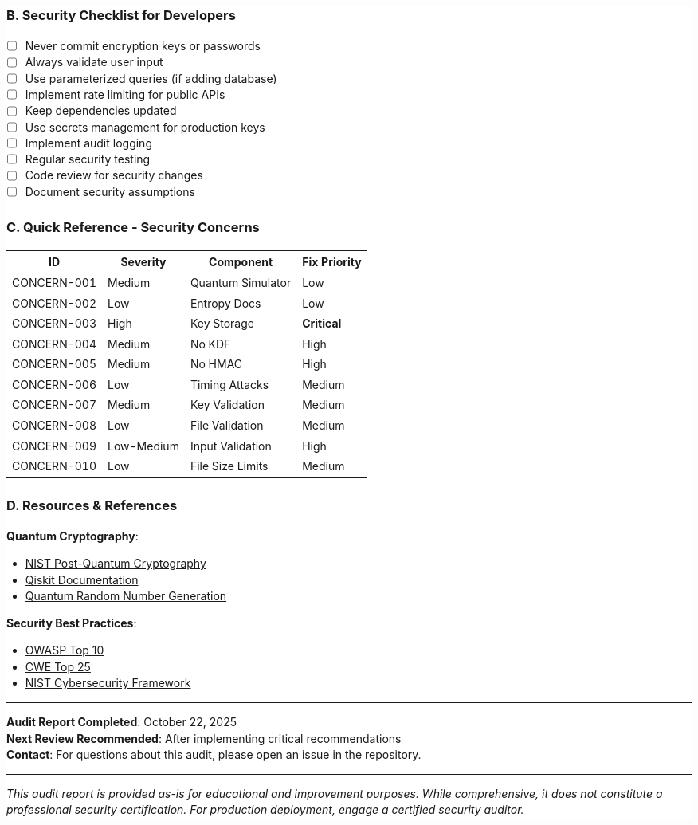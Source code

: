 ### B. Security Checklist for Developers

- [ ] Never commit encryption keys or passwords
- [ ] Always validate user input
- [ ] Use parameterized queries (if adding database)
- [ ] Implement rate limiting for public APIs
- [ ] Keep dependencies updated
- [ ] Use secrets management for production keys
- [ ] Implement audit logging
- [ ] Regular security testing
- [ ] Code review for security changes
- [ ] Document security assumptions

### C. Quick Reference - Security Concerns

| ID | Severity | Component | Fix Priority |
|----|----------|-----------|--------------|
| CONCERN-001 | Medium | Quantum Simulator | Low |
| CONCERN-002 | Low | Entropy Docs | Low |
| CONCERN-003 | High | Key Storage | **Critical** |
| CONCERN-004 | Medium | No KDF | High |
| CONCERN-005 | Medium | No HMAC | High |
| CONCERN-006 | Low | Timing Attacks | Medium |
| CONCERN-007 | Medium | Key Validation | Medium |
| CONCERN-008 | Low | File Validation | Medium |
| CONCERN-009 | Low-Medium | Input Validation | High |
| CONCERN-010 | Low | File Size Limits | Medium |

### D. Resources & References

**Quantum Cryptography**:
- [NIST Post-Quantum Cryptography](https://csrc.nist.gov/projects/post-quantum-cryptography)
- [Qiskit Documentation](https://qiskit.org/documentation/)
- [Quantum Random Number Generation](https://en.wikipedia.org/wiki/Hardware_random_number_generator#Quantum_random_number_generators)

**Security Best Practices**:
- [OWASP Top 10](https://owasp.org/www-project-top-ten/)
- [CWE Top 25](https://cwe.mitre.org/top25/)
- [NIST Cybersecurity Framework](https://www.nist.gov/cyberframework)

---

**Audit Report Completed**: October 22, 2025  
**Next Review Recommended**: After implementing critical recommendations  
**Contact**: For questions about this audit, please open an issue in the repository.

---

*This audit report is provided as-is for educational and improvement purposes. While comprehensive, it does not constitute a professional security certification. For production deployment, engage a certified security auditor.*

